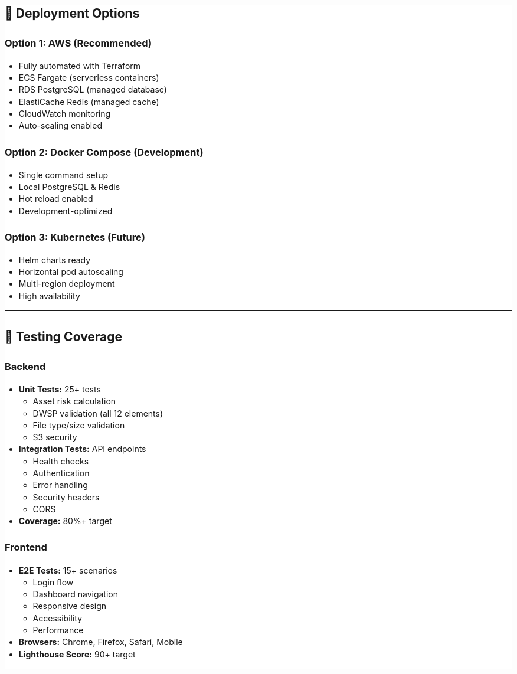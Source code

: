 
## 🚀 Deployment Options

### Option 1: AWS (Recommended)
- Fully automated with Terraform
- ECS Fargate (serverless containers)
- RDS PostgreSQL (managed database)
- ElastiCache Redis (managed cache)
- CloudWatch monitoring
- Auto-scaling enabled

### Option 2: Docker Compose (Development)
- Single command setup
- Local PostgreSQL & Redis
- Hot reload enabled
- Development-optimized

### Option 3: Kubernetes (Future)
- Helm charts ready
- Horizontal pod autoscaling
- Multi-region deployment
- High availability

---

## 🧪 Testing Coverage

### Backend
- **Unit Tests:** 25+ tests
  - Asset risk calculation
  - DWSP validation (all 12 elements)
  - File type/size validation
  - S3 security
- **Integration Tests:** API endpoints
  - Health checks
  - Authentication
  - Error handling
  - Security headers
  - CORS
- **Coverage:** 80%+ target

### Frontend
- **E2E Tests:** 15+ scenarios
  - Login flow
  - Dashboard navigation
  - Responsive design
  - Accessibility
  - Performance
- **Browsers:** Chrome, Firefox, Safari, Mobile
- **Lighthouse Score:** 90+ target

---